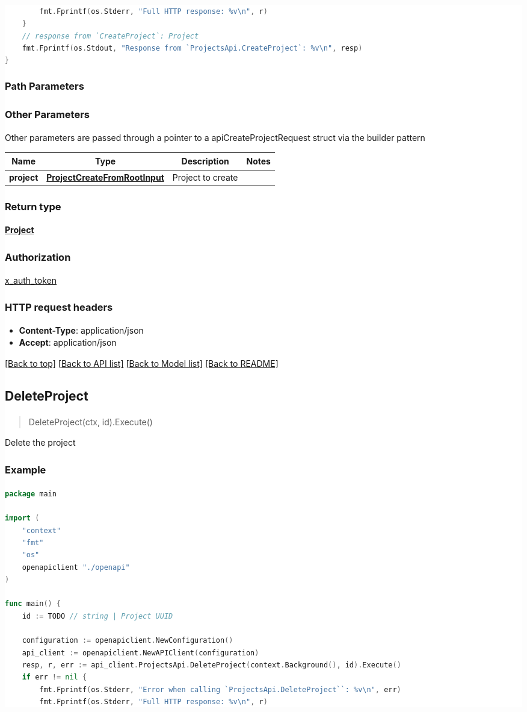 ```go
        fmt.Fprintf(os.Stderr, "Full HTTP response: %v\n", r)
    }
    // response from `CreateProject`: Project
    fmt.Fprintf(os.Stdout, "Response from `ProjectsApi.CreateProject`: %v\n", resp)
}
```

### Path Parameters



### Other Parameters

Other parameters are passed through a pointer to a apiCreateProjectRequest struct via the builder pattern


Name | Type | Description  | Notes
------------- | ------------- | ------------- | -------------
 **project** | [**ProjectCreateFromRootInput**](ProjectCreateFromRootInput.md) | Project to create | 

### Return type

[**Project**](Project.md)

### Authorization

[x_auth_token](../README.md#x_auth_token)

### HTTP request headers

- **Content-Type**: application/json
- **Accept**: application/json

[[Back to top]](#) [[Back to API list]](../README.md#documentation-for-api-endpoints)
[[Back to Model list]](../README.md#documentation-for-models)
[[Back to README]](../README.md)


## DeleteProject

> DeleteProject(ctx, id).Execute()

Delete the project



### Example

```go
package main

import (
    "context"
    "fmt"
    "os"
    openapiclient "./openapi"
)

func main() {
    id := TODO // string | Project UUID

    configuration := openapiclient.NewConfiguration()
    api_client := openapiclient.NewAPIClient(configuration)
    resp, r, err := api_client.ProjectsApi.DeleteProject(context.Background(), id).Execute()
    if err != nil {
        fmt.Fprintf(os.Stderr, "Error when calling `ProjectsApi.DeleteProject``: %v\n", err)
        fmt.Fprintf(os.Stderr, "Full HTTP response: %v\n", r)
```